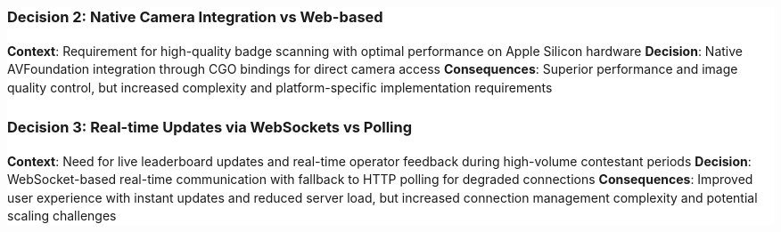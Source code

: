 ### Decision 2: Native Camera Integration vs Web-based
**Context**: Requirement for high-quality badge scanning with optimal performance on Apple Silicon hardware
**Decision**: Native AVFoundation integration through CGO bindings for direct camera access
**Consequences**: Superior performance and image quality control, but increased complexity and platform-specific implementation requirements

### Decision 3: Real-time Updates via WebSockets vs Polling
**Context**: Need for live leaderboard updates and real-time operator feedback during high-volume contestant periods
**Decision**: WebSocket-based real-time communication with fallback to HTTP polling for degraded connections
**Consequences**: Improved user experience with instant updates and reduced server load, but increased connection management complexity and potential scaling challenges